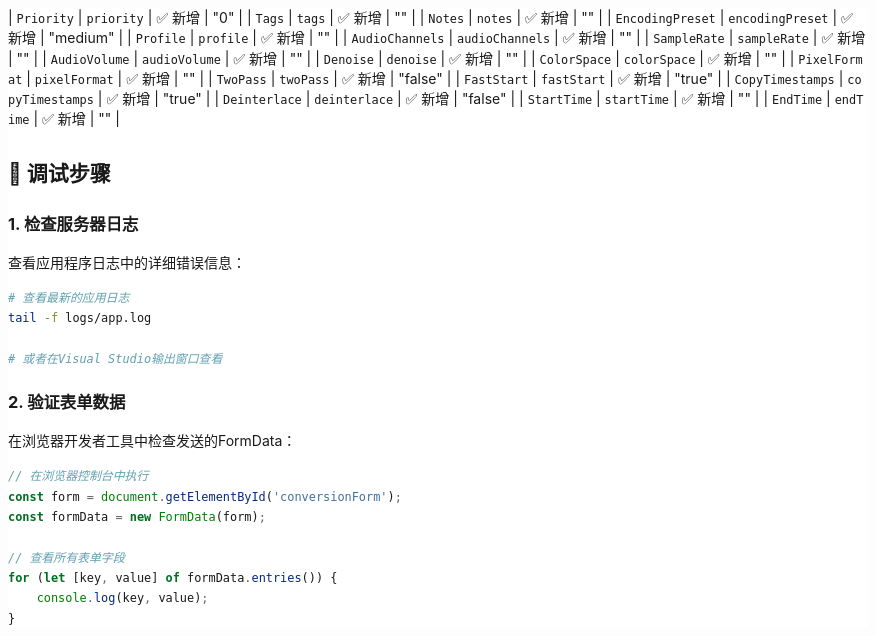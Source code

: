 | `Priority` | `priority` | ✅ 新增 | "0" |
| `Tags` | `tags` | ✅ 新增 | "" |
| `Notes` | `notes` | ✅ 新增 | "" |
| `EncodingPreset` | `encodingPreset` | ✅ 新增 | "medium" |
| `Profile` | `profile` | ✅ 新增 | "" |
| `AudioChannels` | `audioChannels` | ✅ 新增 | "" |
| `SampleRate` | `sampleRate` | ✅ 新增 | "" |
| `AudioVolume` | `audioVolume` | ✅ 新增 | "" |
| `Denoise` | `denoise` | ✅ 新增 | "" |
| `ColorSpace` | `colorSpace` | ✅ 新增 | "" |
| `PixelFormat` | `pixelFormat` | ✅ 新增 | "" |
| `TwoPass` | `twoPass` | ✅ 新增 | "false" |
| `FastStart` | `fastStart` | ✅ 新增 | "true" |
| `CopyTimestamps` | `copyTimestamps` | ✅ 新增 | "true" |
| `Deinterlace` | `deinterlace` | ✅ 新增 | "false" |
| `StartTime` | `startTime` | ✅ 新增 | "" |
| `EndTime` | `endTime` | ✅ 新增 | "" |

## 🧪 调试步骤

### 1. **检查服务器日志**
查看应用程序日志中的详细错误信息：

```bash
# 查看最新的应用日志
tail -f logs/app.log

# 或者在Visual Studio输出窗口查看
```

### 2. **验证表单数据**
在浏览器开发者工具中检查发送的FormData：

```javascript
// 在浏览器控制台中执行
const form = document.getElementById('conversionForm');
const formData = new FormData(form);

// 查看所有表单字段
for (let [key, value] of formData.entries()) {
    console.log(key, value);
}
```
